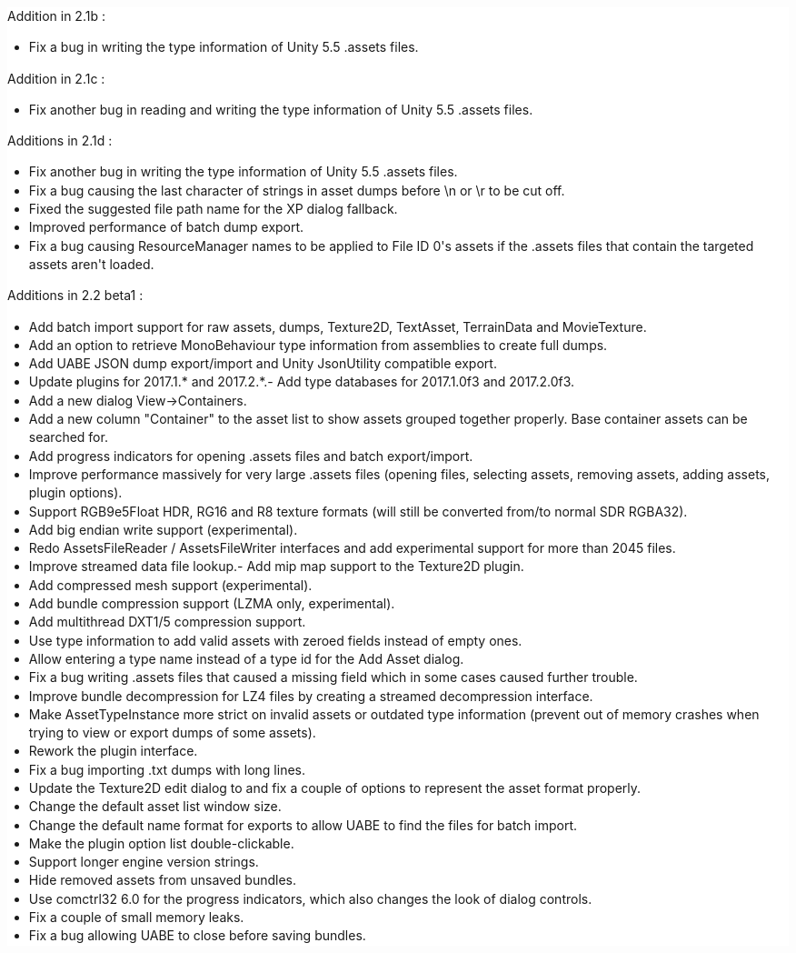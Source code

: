 Addition in 2.1b :
- Fix a bug in writing the type information of Unity 5.5 .assets files.

Addition in 2.1c :
- Fix another bug in reading and writing the type information of Unity 5.5 .assets files.

Additions in 2.1d :
- Fix another bug in writing the type information of Unity 5.5 .assets files.
- Fix a bug causing the last character of strings in asset dumps before \n or \r to be cut off.
- Fixed the suggested file path name for the XP dialog fallback.
- Improved performance of batch dump export.
- Fix a bug causing ResourceManager names to be applied to File ID 0's assets if the .assets files that contain the targeted assets aren't loaded.

Additions in 2.2 beta1 :
- Add batch import support for raw assets, dumps, Texture2D, TextAsset, TerrainData and MovieTexture.
- Add an option to retrieve MonoBehaviour type information from assemblies to create full dumps.
- Add UABE JSON dump export/import and Unity JsonUtility compatible export.
- Update plugins for 2017.1.* and 2017.2.*.- Add type databases for 2017.1.0f3 and 2017.2.0f3.
- Add a new dialog View->Containers.
- Add a new column "Container" to the asset list to show assets grouped together properly. Base container assets can be searched for.
- Add progress indicators for opening .assets files and batch export/import.
- Improve performance massively for very large .assets files (opening files, selecting assets, removing assets, adding assets, plugin options).
- Support RGB9e5Float HDR, RG16 and R8 texture formats (will still be converted from/to normal SDR RGBA32).
- Add big endian write support (experimental).
- Redo AssetsFileReader / AssetsFileWriter interfaces and add experimental support for more than 2045 files.
- Improve streamed data file lookup.- Add mip map support to the Texture2D plugin.
- Add compressed mesh support (experimental).
- Add bundle compression support (LZMA only, experimental).
- Add multithread DXT1/5 compression support.
- Use type information to add valid assets with zeroed fields instead of empty ones.
- Allow entering a type name instead of a type id for the Add Asset dialog.
- Fix a bug writing .assets files that caused a missing field which in some cases caused further trouble.
- Improve bundle decompression for LZ4 files by creating a streamed decompression interface.
- Make AssetTypeInstance more strict on invalid assets or outdated type information (prevent out of memory crashes when trying to view or export dumps of some assets).
- Rework the plugin interface.
- Fix a bug importing .txt dumps with long lines.
- Update the Texture2D edit dialog to and fix a couple of options to represent the asset format properly.
- Change the default asset list window size.
- Change the default name format for exports to allow UABE to find the files for batch import.
- Make the plugin option list double-clickable.
- Support longer engine version strings.
- Hide removed assets from unsaved bundles.
- Use comctrl32 6.0 for the progress indicators, which also changes the look of dialog controls.
- Fix a couple of small memory leaks.
- Fix a bug allowing UABE to close before saving bundles.
